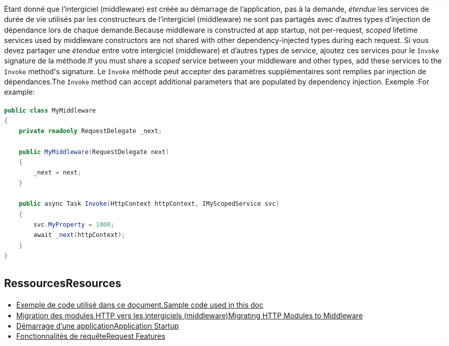 <span data-ttu-id="6ae10-258">Étant donné que l’intergiciel (middleware) est créée au démarrage de l’application, pas à la demande, *étendue* les services de durée de vie utilisés par les constructeurs de l’intergiciel (middleware) ne sont pas partagés avec d’autres types d’injection de dépendance lors de chaque demande.</span><span class="sxs-lookup"><span data-stu-id="6ae10-258">Because middleware is constructed at app startup, not per-request, *scoped* lifetime services used by middleware constructors are not  shared with other dependency-injected types during each request.</span></span> <span data-ttu-id="6ae10-259">Si vous devez partager une *étendue* entre votre intergiciel (middleware) et d’autres types de service, ajoutez ces services pour le `Invoke` signature de la méthode.</span><span class="sxs-lookup"><span data-stu-id="6ae10-259">If you must share a *scoped* service between your middleware and other types, add these services to the `Invoke` method's signature.</span></span> <span data-ttu-id="6ae10-260">Le `Invoke` méthode peut accepter des paramètres supplémentaires sont remplies par injection de dépendances.</span><span class="sxs-lookup"><span data-stu-id="6ae10-260">The `Invoke` method can accept additional parameters that are populated by dependency injection.</span></span> <span data-ttu-id="6ae10-261">Exemple :</span><span class="sxs-lookup"><span data-stu-id="6ae10-261">For example:</span></span>

```c#
public class MyMiddleware
{
    private readonly RequestDelegate _next;

    public MyMiddleware(RequestDelegate next)
    {
        _next = next;
    }

    public async Task Invoke(HttpContext httpContext, IMyScopedService svc)
    {
        svc.MyProperty = 1000;
        await _next(httpContext);
    }
}
```

## <a name="resources"></a><span data-ttu-id="6ae10-262">Ressources</span><span class="sxs-lookup"><span data-stu-id="6ae10-262">Resources</span></span>

* [<span data-ttu-id="6ae10-263">Exemple de code utilisé dans ce document.</span><span class="sxs-lookup"><span data-stu-id="6ae10-263">Sample code used in this doc</span></span>](https://github.com/aspnet/Docs/tree/master/aspnetcore/fundamentals/middleware/sample)
* [<span data-ttu-id="6ae10-264">Migration des modules HTTP vers les intergiciels (middleware)</span><span class="sxs-lookup"><span data-stu-id="6ae10-264">Migrating HTTP Modules to Middleware</span></span>](../migration/http-modules.md)
* [<span data-ttu-id="6ae10-265">Démarrage d’une application</span><span class="sxs-lookup"><span data-stu-id="6ae10-265">Application Startup</span></span>](startup.md)
* [<span data-ttu-id="6ae10-266">Fonctionnalités de requête</span><span class="sxs-lookup"><span data-stu-id="6ae10-266">Request Features</span></span>](request-features.md)
